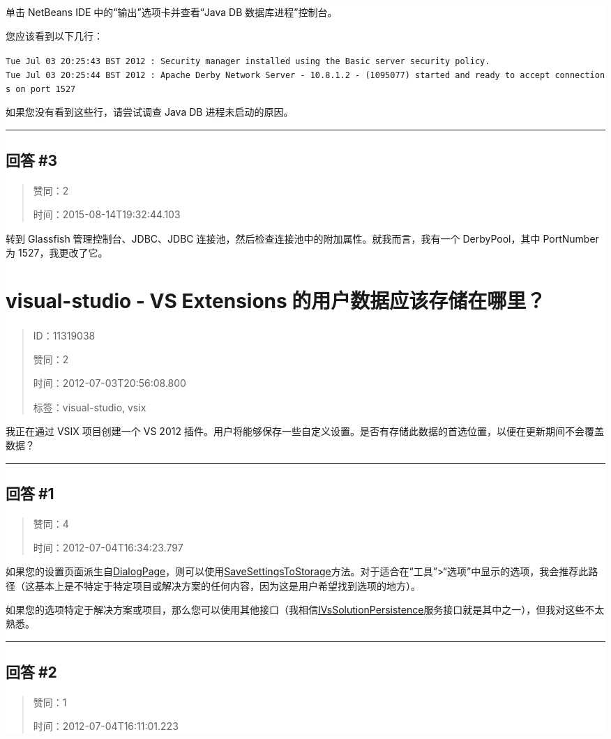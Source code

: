 单击 NetBeans IDE 中的“输出”选项卡并查看“Java DB 数据库进程”控制台。

您应该看到以下几行：

```
Tue Jul 03 20:25:43 BST 2012 : Security manager installed using the Basic server security policy.
Tue Jul 03 20:25:44 BST 2012 : Apache Derby Network Server - 10.8.1.2 - (1095077) started and ready to accept connections on port 1527 
```

如果您没有看到这些行，请尝试调查 Java DB 进程未启动的原因。

* * *

## 回答 #3

> 赞同：2
> 
> 时间：2015-08-14T19:32:44.103

转到 Glassfish 管理控制台、JDBC、JDBC 连接池，然后检查连接池中的附加属性。就我而言，我有一个 DerbyPool，其中 PortNumber 为 1527，我更改了它。

# visual-studio - VS Extensions 的用户数据应该存储在哪里？

> ID：11319038
> 
> 赞同：2
> 
> 时间：2012-07-03T20:56:08.800
> 
> 标签：visual-studio, vsix

我正在通过 VSIX 项目创建一个 VS 2012 插件。用户将能够保存一些自定义设置。是否有存储此数据的首选位置，以便在更新期间不会覆盖数据？

* * *

## 回答 #1

> 赞同：4
> 
> 时间：2012-07-04T16:34:23.797

如果您的设置页面派生自[DialogPage](http://msdn.microsoft.com/en-us/library/microsoft.visualstudio.shell.dialogpage.aspx)，则可以使用[SaveSettingsToStorage](http://msdn.microsoft.com/en-us/library/microsoft.visualstudio.shell.dialogpage.savesettingstostorage)方法。对于适合在“工具”>“选项”中显示的选项，我会推荐此路径（这基本上是不特定于特定项目或解决方案的任何内容，因为这是用户希望找到选项的地方）。

如果您的选项特定于解决方案或项目，那么您可以使用其他接口（我相信[IVsSolutionPersistence](http://msdn.microsoft.com/en-us/library/microsoft.visualstudio.shell.interop.ivssolutionpersistence.aspx)服务接口就是其中之一），但我对这些不太熟悉。

* * *

## 回答 #2

> 赞同：1
> 
> 时间：2012-07-04T16:11:01.223
